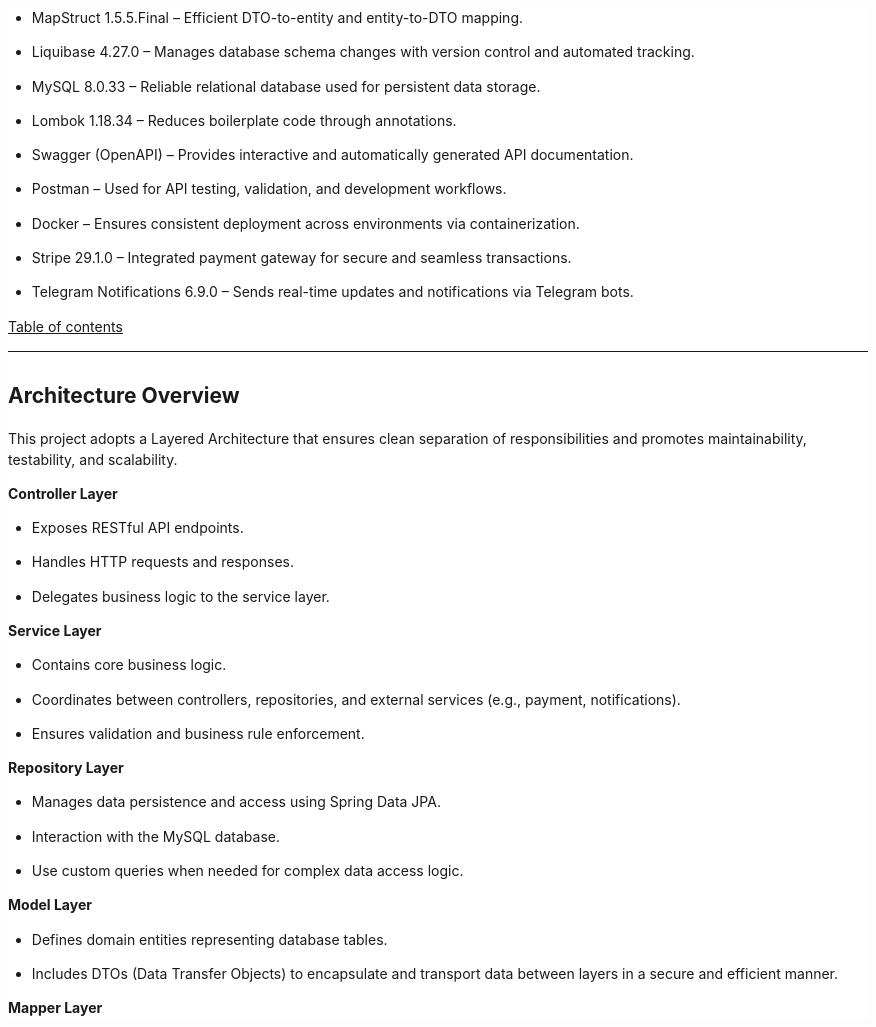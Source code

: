 - MapStruct 1.5.5.Final – Efficient DTO-to-entity and entity-to-DTO mapping.

- Liquibase 4.27.0 – Manages database schema changes with version control and automated tracking.

- MySQL 8.0.33 – Reliable relational database used for persistent data storage.

- Lombok 1.18.34 – Reduces boilerplate code through annotations.

- Swagger (OpenAPI) – Provides interactive and automatically generated API documentation.

- Postman – Used for API testing, validation, and development workflows.

- Docker – Ensures consistent deployment across environments via containerization.

- Stripe 29.1.0 – Integrated payment gateway for secure and seamless transactions.

- Telegram Notifications 6.9.0 – Sends real-time updates and notifications via Telegram bots.

[Table of contents](#table-of-contents)

---

## Architecture Overview

This project adopts a Layered Architecture that ensures clean separation of responsibilities and promotes
maintainability, testability, and scalability.

**Controller Layer**
- Exposes RESTful API endpoints.

- Handles HTTP requests and responses.

- Delegates business logic to the service layer.

**Service Layer**

- Contains core business logic.

- Coordinates between controllers, repositories, and external services (e.g., payment, notifications).

- Ensures validation and business rule enforcement.

**Repository Layer**

- Manages data persistence and access using Spring Data JPA.

- Interaction with the MySQL database.

- Use custom queries when needed for complex data access logic.

**Model Layer**

- Defines domain entities representing database tables.

- Includes DTOs (Data Transfer Objects) to encapsulate and transport data between layers in a secure and 
efficient manner.

**Mapper Layer**
